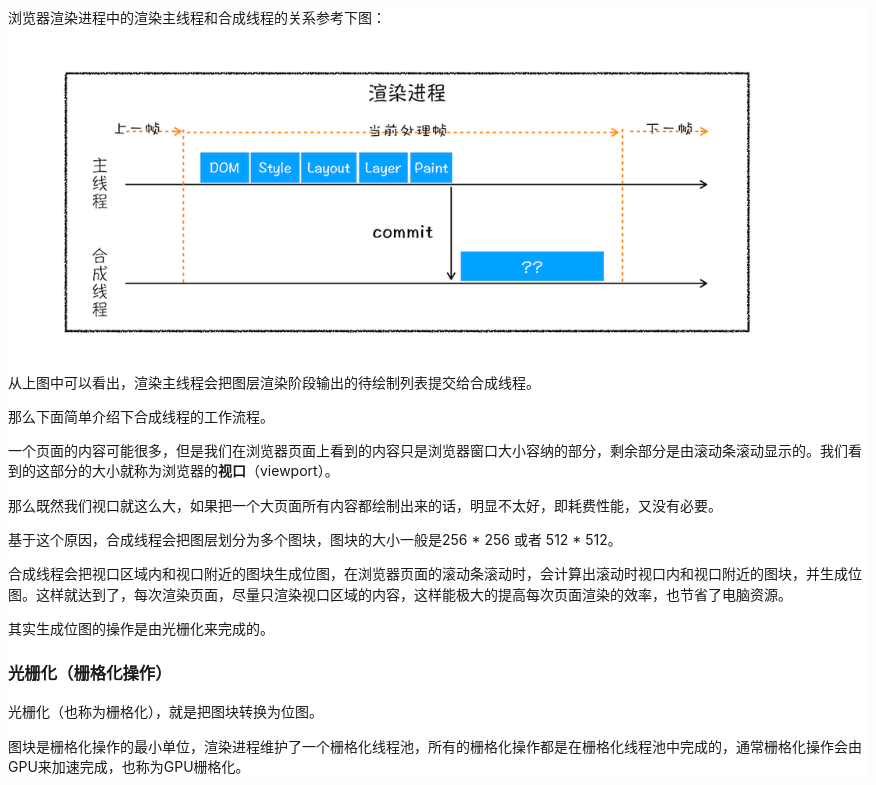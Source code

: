 浏览器渲染进程中的渲染主线程和合成线程的关系参考下图：<img width="800px" src="./imgs/46d33b6e5fca889ecbfab4516c80a441.png" />

从上图中可以看出，渲染主线程会把图层渲染阶段输出的待绘制列表提交给合成线程。

那么下面简单介绍下合成线程的工作流程。

一个页面的内容可能很多，但是我们在浏览器页面上看到的内容只是浏览器窗口大小容纳的部分，剩余部分是由滚动条滚动显示的。我们看到的这部分的大小就称为浏览器的<b>视口</b>（viewport）。

那么既然我们视口就这么大，如果把一个大页面所有内容都绘制出来的话，明显不太好，即耗费性能，又没有必要。

基于这个原因，合成线程会把图层划分为多个图块，图块的大小一般是256 * 256 或者 512 * 512。

合成线程会把视口区域内和视口附近的图块生成位图，在浏览器页面的滚动条滚动时，会计算出滚动时视口内和视口附近的图块，并生成位图。这样就达到了，每次渲染页面，尽量只渲染视口区域的内容，这样能极大的提高每次页面渲染的效率，也节省了电脑资源。

其实生成位图的操作是由光栅化来完成的。

### 光栅化（栅格化操作）

光栅化（也称为栅格化），就是把图块转换为位图。

图块是栅格化操作的最小单位，渲染进程维护了一个栅格化线程池，所有的栅格化操作都是在栅格化线程池中完成的，通常栅格化操作会由GPU来加速完成，也称为GPU栅格化。
